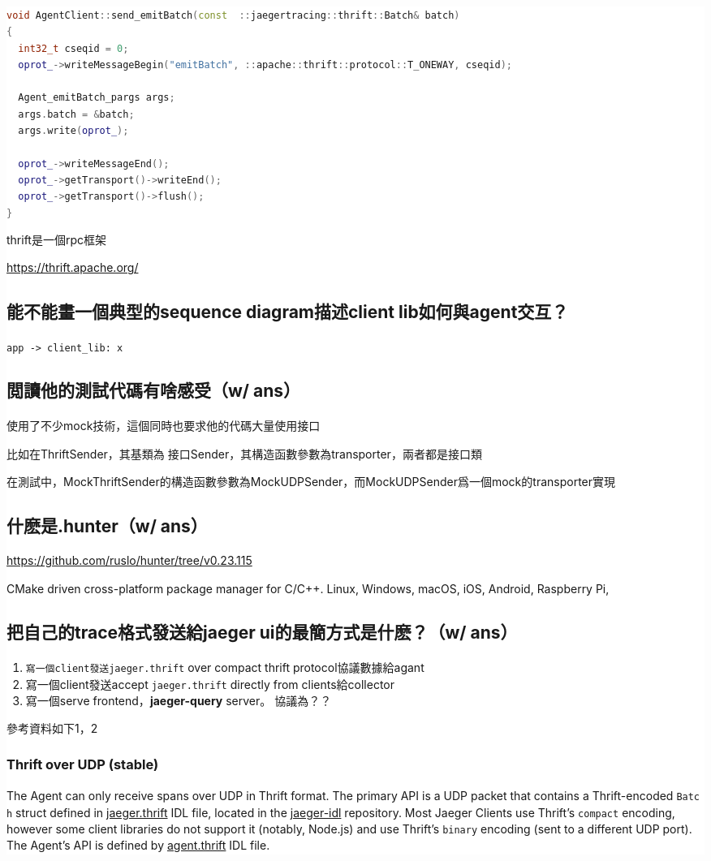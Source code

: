 ```cpp
void AgentClient::send_emitBatch(const  ::jaegertracing::thrift::Batch& batch)
{
  int32_t cseqid = 0;
  oprot_->writeMessageBegin("emitBatch", ::apache::thrift::protocol::T_ONEWAY, cseqid);

  Agent_emitBatch_pargs args;
  args.batch = &batch;
  args.write(oprot_);

  oprot_->writeMessageEnd();
  oprot_->getTransport()->writeEnd();
  oprot_->getTransport()->flush();
}
```

thrift是一個rpc框架

https://thrift.apache.org/

## 能不能畫一個典型的sequence diagram描述client lib如何與agent交互？

```sequence
app -> client_lib: x
```

## 閲讀他的測試代碼有啥感受（w/ ans）

使用了不少mock技術，這個同時也要求他的代碼大量使用接口

比如在ThriftSender，其基類為 接口Sender，其構造函數參數為transporter，兩者都是接口類

在測試中，MockThriftSender的構造函數參數為MockUDPSender，而MockUDPSender爲一個mock的transporter實現

## 什麽是.hunter（w/ ans）

https://github.com/ruslo/hunter/tree/v0.23.115

CMake driven cross-platform package manager for C/C++. Linux, Windows, macOS, iOS, Android, Raspberry Pi,

## 把自己的trace格式發送給jaeger ui的最簡方式是什麽？（w/ ans）

1. `寫一個client發送jaeger.thrift` over compact thrift protocol協議數據給agant
2. 寫一個client發送accept `jaeger.thrift` directly from clients給collector
3. 寫一個serve frontend，**jaeger-query** server。 協議為？？

參考資料如下1，2

### Thrift over UDP (stable)

The Agent can only receive spans over UDP in Thrift format. The primary API is a UDP packet that contains a Thrift-encoded `Batch` struct defined in [jaeger.thrift](https://github.com/jaegertracing/jaeger-idl/blob/master/thrift/jaeger.thrift) IDL file, located in the [jaeger-idl](https://github.com/jaegertracing/jaeger-idl/) repository. Most Jaeger Clients use Thrift’s `compact` encoding, however some client libraries do not support it (notably, Node.js) and use Thrift’s `binary` encoding (sent to a different UDP port). The Agent’s API is defined by [agent.thrift](https://github.com/jaegertracing/jaeger-idl/blob/master/thrift/agent.thrift) IDL file.
